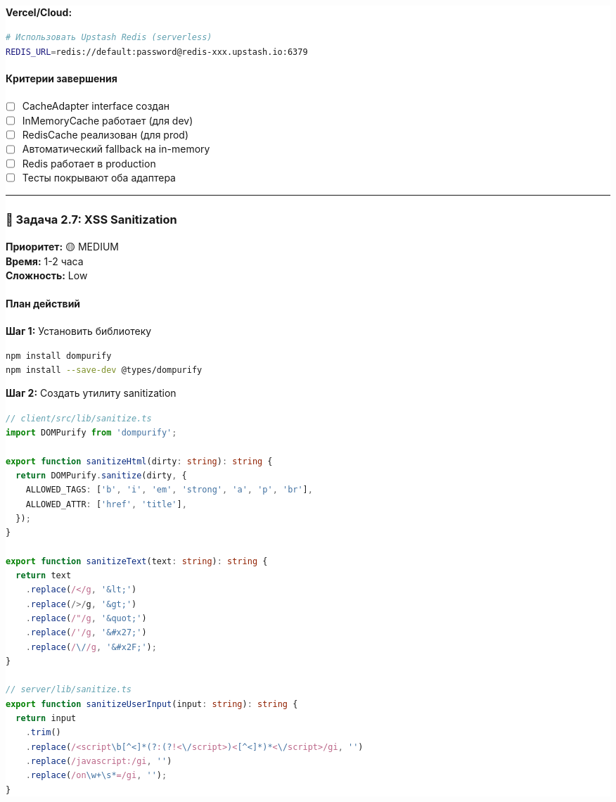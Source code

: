 **Vercel/Cloud:**
```bash
# Использовать Upstash Redis (serverless)
REDIS_URL=redis://default:password@redis-xxx.upstash.io:6379
```

#### Критерии завершения
- [ ] CacheAdapter interface создан
- [ ] InMemoryCache работает (для dev)
- [ ] RedisCache реализован (для prod)
- [ ] Автоматический fallback на in-memory
- [ ] Redis работает в production
- [ ] Тесты покрывают оба адаптера

---

### 📝 Задача 2.7: XSS Sanitization

**Приоритет:** 🟡 MEDIUM  
**Время:** 1-2 часа  
**Сложность:** Low

#### План действий

**Шаг 1:** Установить библиотеку
```bash
npm install dompurify
npm install --save-dev @types/dompurify
```

**Шаг 2:** Создать утилиту sanitization
```typescript
// client/src/lib/sanitize.ts
import DOMPurify from 'dompurify';

export function sanitizeHtml(dirty: string): string {
  return DOMPurify.sanitize(dirty, {
    ALLOWED_TAGS: ['b', 'i', 'em', 'strong', 'a', 'p', 'br'],
    ALLOWED_ATTR: ['href', 'title'],
  });
}

export function sanitizeText(text: string): string {
  return text
    .replace(/</g, '&lt;')
    .replace(/>/g, '&gt;')
    .replace(/"/g, '&quot;')
    .replace(/'/g, '&#x27;')
    .replace(/\//g, '&#x2F;');
}

// server/lib/sanitize.ts
export function sanitizeUserInput(input: string): string {
  return input
    .trim()
    .replace(/<script\b[^<]*(?:(?!<\/script>)<[^<]*)*<\/script>/gi, '')
    .replace(/javascript:/gi, '')
    .replace(/on\w+\s*=/gi, '');
}
```
